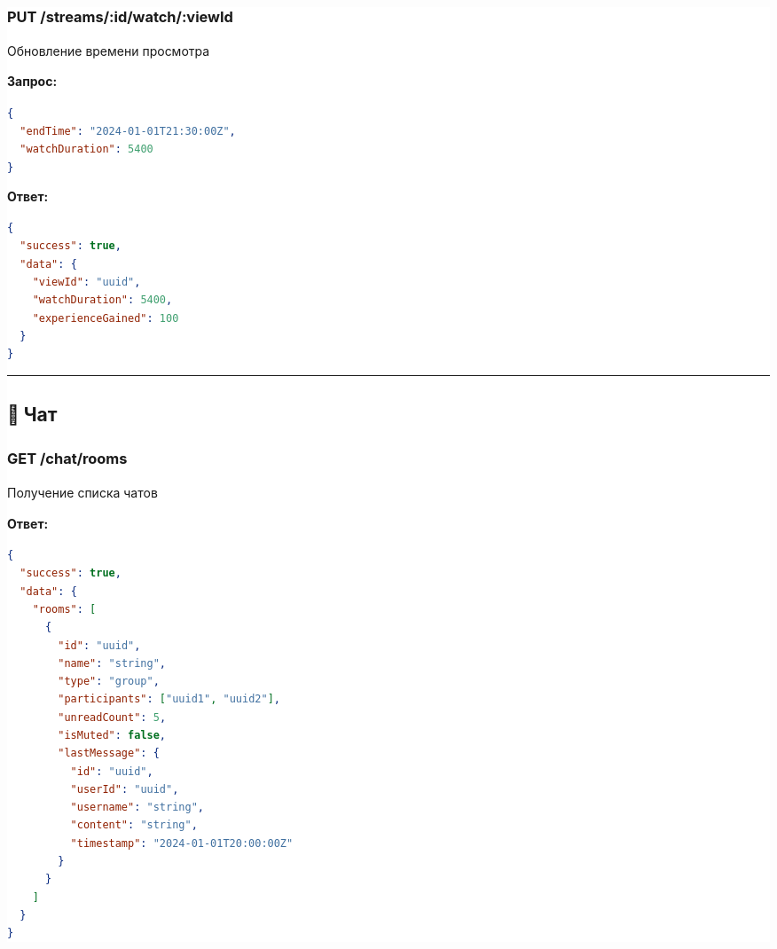 ### PUT /streams/:id/watch/:viewId
Обновление времени просмотра

**Запрос:**
```json
{
  "endTime": "2024-01-01T21:30:00Z",
  "watchDuration": 5400
}
```

**Ответ:**
```json
{
  "success": true,
  "data": {
    "viewId": "uuid",
    "watchDuration": 5400,
    "experienceGained": 100
  }
}
```

---

## 💬 Чат

### GET /chat/rooms
Получение списка чатов

**Ответ:**
```json
{
  "success": true,
  "data": {
    "rooms": [
      {
        "id": "uuid",
        "name": "string",
        "type": "group",
        "participants": ["uuid1", "uuid2"],
        "unreadCount": 5,
        "isMuted": false,
        "lastMessage": {
          "id": "uuid",
          "userId": "uuid",
          "username": "string",
          "content": "string",
          "timestamp": "2024-01-01T20:00:00Z"
        }
      }
    ]
  }
}
```
